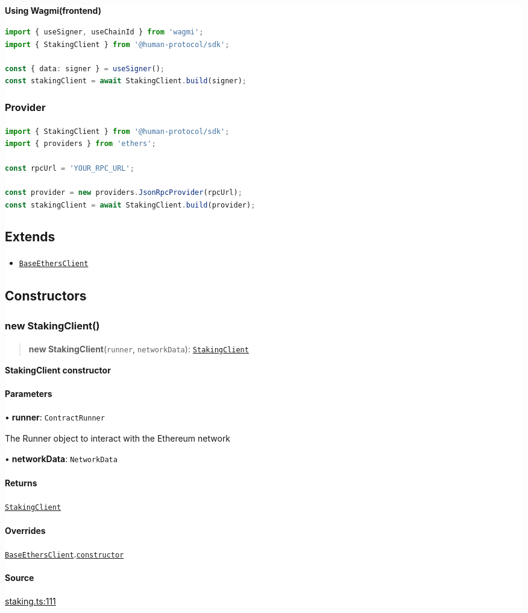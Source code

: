 **Using Wagmi(frontend)**

```ts
import { useSigner, useChainId } from 'wagmi';
import { StakingClient } from '@human-protocol/sdk';

const { data: signer } = useSigner();
const stakingClient = await StakingClient.build(signer);
```

### Provider

```ts
import { StakingClient } from '@human-protocol/sdk';
import { providers } from 'ethers';

const rpcUrl = 'YOUR_RPC_URL';

const provider = new providers.JsonRpcProvider(rpcUrl);
const stakingClient = await StakingClient.build(provider);
```

## Extends

- [`BaseEthersClient`](../../base/classes/BaseEthersClient.md)

## Constructors

### new StakingClient()

> **new StakingClient**(`runner`, `networkData`): [`StakingClient`](StakingClient.md)

**StakingClient constructor**

#### Parameters

• **runner**: `ContractRunner`

The Runner object to interact with the Ethereum network

• **networkData**: `NetworkData`

#### Returns

[`StakingClient`](StakingClient.md)

#### Overrides

[`BaseEthersClient`](../../base/classes/BaseEthersClient.md).[`constructor`](../../base/classes/BaseEthersClient.md#constructors)

#### Source

[staking.ts:111](https://github.com/humanprotocol/human-protocol/blob/d5c0cdaa55761d37cceaf6ee18e4457f4ce7613d/packages/sdk/typescript/human-protocol-sdk/src/staking.ts#L111)
